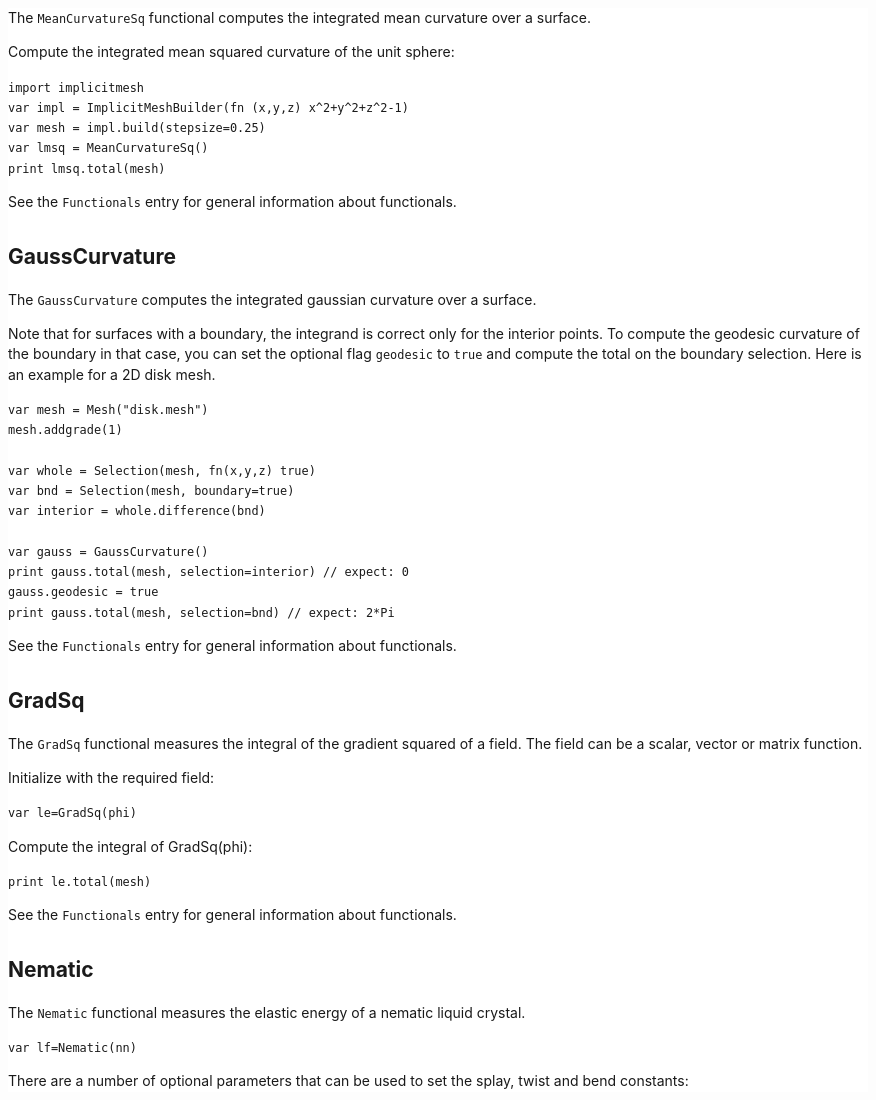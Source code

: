 The `MeanCurvatureSq` functional computes the integrated mean curvature over a surface.

Compute the integrated mean squared curvature of the unit sphere:

    import implicitmesh
    var impl = ImplicitMeshBuilder(fn (x,y,z) x^2+y^2+z^2-1)
    var mesh = impl.build(stepsize=0.25)
    var lmsq = MeanCurvatureSq() 
    print lmsq.total(mesh) 

See the `Functionals` entry for general information about functionals.

## GaussCurvature
[taggausscurv]: # (gausscurvature)

The `GaussCurvature` computes the integrated gaussian curvature over a surface.

Note that for surfaces with a boundary, the integrand is correct only for the interior points. To compute the geodesic curvature of the boundary in that case, you can set the optional flag `geodesic` to `true` and compute the total on the boundary selection.
Here is an example for a 2D disk mesh.

    var mesh = Mesh("disk.mesh")
    mesh.addgrade(1)

    var whole = Selection(mesh, fn(x,y,z) true)
    var bnd = Selection(mesh, boundary=true)
    var interior = whole.difference(bnd)

    var gauss = GaussCurvature()
    print gauss.total(mesh, selection=interior) // expect: 0
    gauss.geodesic = true
    print gauss.total(mesh, selection=bnd) // expect: 2*Pi

See the `Functionals` entry for general information about functionals.

## GradSq
[taggradsq]: # (gradsq)

The `GradSq` functional measures the integral of the gradient squared of a field. The field can be a scalar, vector or matrix function.

Initialize with the required field:

    var le=GradSq(phi)

Compute the integral of GradSq(phi):

    print le.total(mesh)

See the `Functionals` entry for general information about functionals.

## Nematic
[tagnematic]: # (nematic)

The `Nematic` functional measures the elastic energy of a nematic liquid crystal.

    var lf=Nematic(nn)

There are a number of optional parameters that can be used to set the splay, twist and bend constants:


[comment]: # (Functionals help)
[version]: # (0.5)
[tagfunctionals]: # (functionals)
[showsubtopics]: # (subtopics)
[taglength]: # (length)
[tagareaenclosed]: # (areaenclosed)
[tagarea]: # (area)
[tagvolumeenclosed]: # (volumeenclosed)
[tagvolume]: # (volume)
[tagscalarpotential]: # (scalarpotential)
[taglinearelasticity]: # (linearelasticity)
[tagequielement]: # (equielement)
[taglinecurvaturesq]: # (linecurvaturesq)
[taglinetorsionsq]: # (linetorsionsq)
[tagmeancurvsq]: # (meancurvaturesq)
[tagnormsq]: # (normsq)
[taglineintegral]: # (lineintegral)
[tagareaintegral]: # (areaintegral)
[tagvolumeintegral]: # (volumeintegral)
[taghydrogel]: # (hydrogel)